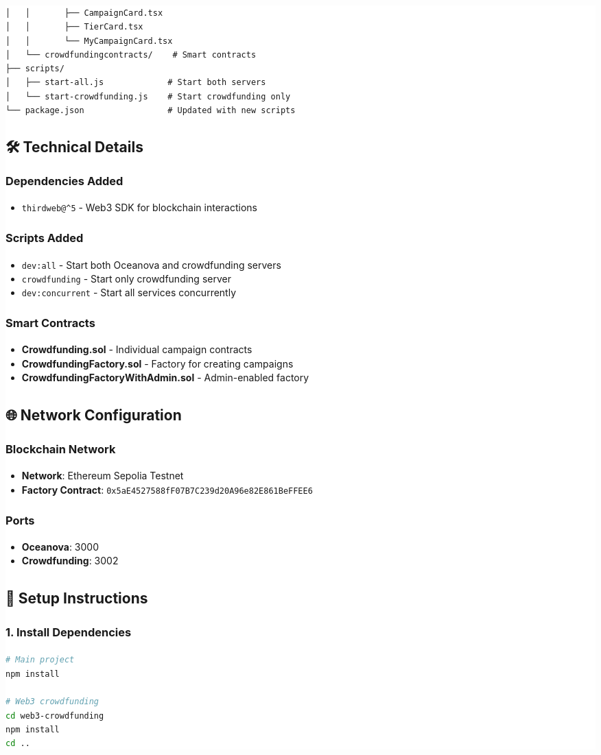 ```
│   │       ├── CampaignCard.tsx
│   │       ├── TierCard.tsx
│   │       └── MyCampaignCard.tsx
│   └── crowdfundingcontracts/    # Smart contracts
├── scripts/
│   ├── start-all.js             # Start both servers
│   └── start-crowdfunding.js    # Start crowdfunding only
└── package.json                 # Updated with new scripts
```

## 🛠️ Technical Details

### Dependencies Added
- `thirdweb@^5` - Web3 SDK for blockchain interactions

### Scripts Added
- `dev:all` - Start both Oceanova and crowdfunding servers
- `crowdfunding` - Start only crowdfunding server
- `dev:concurrent` - Start all services concurrently

### Smart Contracts
- **Crowdfunding.sol** - Individual campaign contracts
- **CrowdfundingFactory.sol** - Factory for creating campaigns
- **CrowdfundingFactoryWithAdmin.sol** - Admin-enabled factory

## 🌐 Network Configuration

### Blockchain Network
- **Network**: Ethereum Sepolia Testnet
- **Factory Contract**: `0x5aE4527588fF07B7C239d20A96e82E861BeFFEE6`

### Ports
- **Oceanova**: 3000
- **Crowdfunding**: 3002

## 🔧 Setup Instructions

### 1. Install Dependencies
```bash
# Main project
npm install

# Web3 crowdfunding
cd web3-crowdfunding
npm install
cd ..
```
